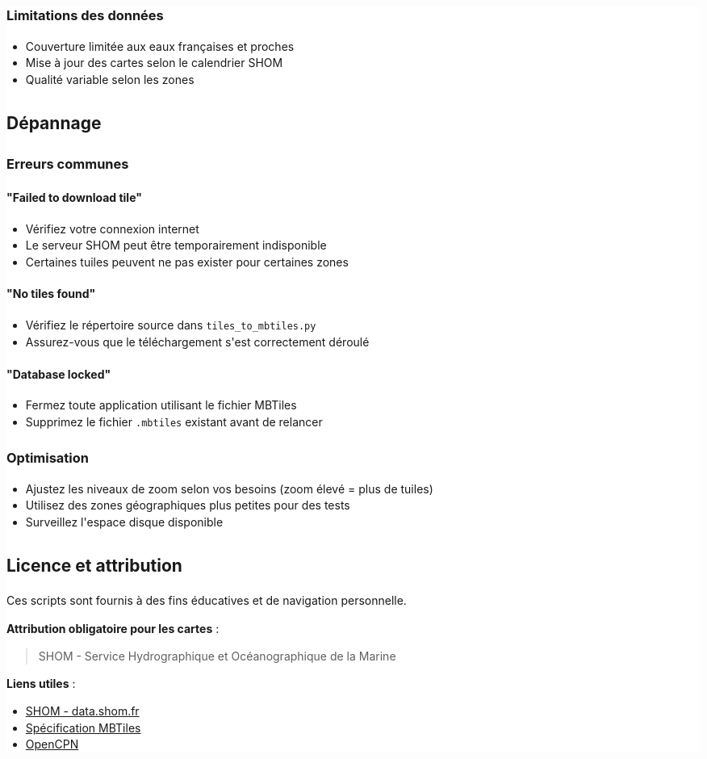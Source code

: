 ### Limitations des données
- Couverture limitée aux eaux françaises et proches
- Mise à jour des cartes selon le calendrier SHOM
- Qualité variable selon les zones

## Dépannage

### Erreurs communes

#### "Failed to download tile"
- Vérifiez votre connexion internet
- Le serveur SHOM peut être temporairement indisponible
- Certaines tuiles peuvent ne pas exister pour certaines zones

#### "No tiles found"
- Vérifiez le répertoire source dans `tiles_to_mbtiles.py`
- Assurez-vous que le téléchargement s'est correctement déroulé

#### "Database locked" 
- Fermez toute application utilisant le fichier MBTiles
- Supprimez le fichier `.mbtiles` existant avant de relancer

### Optimisation
- Ajustez les niveaux de zoom selon vos besoins (zoom élevé = plus de tuiles)
- Utilisez des zones géographiques plus petites pour des tests
- Surveillez l'espace disque disponible

## Licence et attribution

Ces scripts sont fournis à des fins éducatives et de navigation personnelle.

**Attribution obligatoire pour les cartes** :
> SHOM - Service Hydrographique et Océanographique de la Marine

**Liens utiles** :
- [SHOM - data.shom.fr](https://data.shom.fr)
- [Spécification MBTiles](https://github.com/mapbox/mbtiles-spec)
- [OpenCPN](https://opencpn.org)
